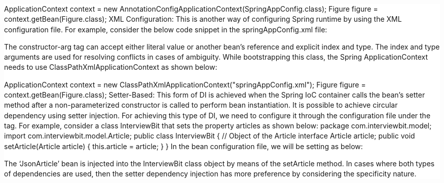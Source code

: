 ApplicationContext context = new AnnotationConfigApplicationContext(SpringAppConfig.class);
Figure figure = context.getBean(Figure.class);
XML Configuration: This is another way of configuring Spring runtime by using the XML configuration file. For example, consider the below code snippet in the springAppConfig.xml file:

<bean id="toyota" class="com.interviewbit.constructordi.Figure">
   <constructor-arg index="0" ref="shape"/>
   <constructor-arg index="1" ref="dimension"/>
</bean>
<bean id="shape" class="com.interviewbit.constructordi.Shape">
   <constructor-arg index="0" value="Rectangle"/>
</bean>
<bean id="dimension" class="com.interviewbit.constructordi.Dimension">
   <constructor-arg index="0" value="4"/>
   <constructor-arg index="1" value="3"/>
</bean>
The constructor-arg tag can accept either literal value or another bean’s reference and explicit index and type. The index and type arguments are used for resolving conflicts in cases of ambiguity.
While bootstrapping this class, the Spring ApplicationContext needs to use ClassPathXmlApplicationContext as shown below:

ApplicationContext context = new ClassPathXmlApplicationContext("springAppConfig.xml");
Figure figure = context.getBean(Figure.class);
Setter-Based:
This form of DI is achieved when the Spring IoC container calls the bean’s setter method after a non-parameterized constructor is called to perform bean instantiation.
It is possible to achieve circular dependency using setter injection.
For achieving this type of DI, we need to configure it through the configuration file under the <property> tag. For example, consider a class InterviewBit that sets the property articles as shown below:
package com.interviewbit.model;
import com.interviewbit.model.Article;
public class InterviewBit {
   // Object of the Article interface
   Article article;
   public void setArticle(Article article)
   {
       this.article = article;
   }
}
In the bean configuration file, we will be setting as below: 

<beans xmlns="http://www.springframework.org/schema/beans" xmlns:xsi="http://www.w3.org/2001/XMLSchema-instance" xsi:schemaLocation="http://www.springframework.org/schema/beans http://www.springframework.org/schema/beans/spring-beans-2.5.xsd">
   <bean id="InterviewBit" class="com.interviewbit.model.InterviewBit">
       <property name="article">
           <ref bean="JsonArticle" />
       </property>
   </bean>
   <bean id="JsonArticle" class="com.interviewbit.bean.JsonArticle" />
</beans>
The ‘JsonArticle’ bean is injected into the InterviewBit class object by means of the setArticle method.
In cases where both types of dependencies are used, then the setter dependency injection has more preference by considering the specificity nature.
